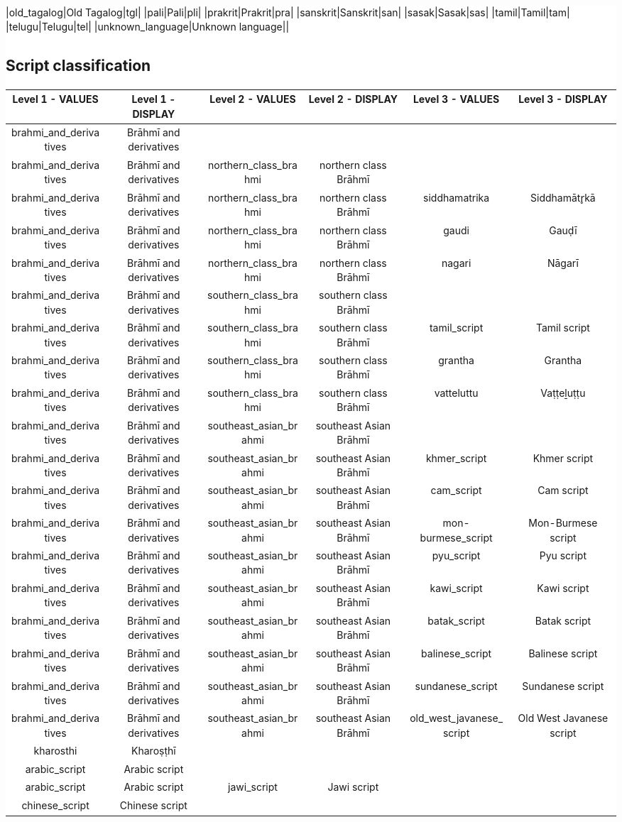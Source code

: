 |old_tagalog|Old Tagalog|tgl|
|pali|Pali|pli|
|prakrit|Prakrit|pra|
|sanskrit|Sanskrit|san|
|sasak|Sasak|sas|
|tamil|Tamil|tam|
|telugu|Telugu|tel|
|unknown_language|Unknown language||

## Script classification

|Level 1 - VALUES|Level 1 - DISPLAY|Level 2 - VALUES|Level 2 - DISPLAY|Level 3 - VALUES|Level 3 - DISPLAY|
|:-----:|:-----:|:-----:|:-----:|:-----:|:-----:|
|brahmi_and_derivatives|Brāhmī and derivatives|||||
|brahmi_and_derivatives|Brāhmī and derivatives|northern_class_brahmi|northern class Brāhmī|||
|brahmi_and_derivatives|Brāhmī and derivatives|northern_class_brahmi|northern class Brāhmī|siddhamatrika|Siddhamātr̥kā|
|brahmi_and_derivatives|Brāhmī and derivatives|northern_class_brahmi|northern class Brāhmī|gaudi|Gauḍī|
|brahmi_and_derivatives|Brāhmī and derivatives|northern_class_brahmi|northern class Brāhmī|nagari|Nāgarī|
|brahmi_and_derivatives|Brāhmī and derivatives|southern_class_brahmi|southern class Brāhmī|||
|brahmi_and_derivatives|Brāhmī and derivatives|southern_class_brahmi|southern class Brāhmī|tamil_script|Tamil script|
|brahmi_and_derivatives|Brāhmī and derivatives|southern_class_brahmi|southern class Brāhmī|grantha|Grantha|
|brahmi_and_derivatives|Brāhmī and derivatives|southern_class_brahmi|southern class Brāhmī|vatteluttu|Vaṭṭeḻuṭṭu|
|brahmi_and_derivatives|Brāhmī and derivatives|southeast_asian_brahmi|southeast Asian Brāhmī|||
|brahmi_and_derivatives|Brāhmī and derivatives|southeast_asian_brahmi|southeast Asian Brāhmī|khmer_script|Khmer script|
|brahmi_and_derivatives|Brāhmī and derivatives|southeast_asian_brahmi|southeast Asian Brāhmī|cam_script|Cam script|
|brahmi_and_derivatives|Brāhmī and derivatives|southeast_asian_brahmi|southeast Asian Brāhmī|mon-burmese_script|Mon-Burmese script|
|brahmi_and_derivatives|Brāhmī and derivatives|southeast_asian_brahmi|southeast Asian Brāhmī|pyu_script|Pyu script|
|brahmi_and_derivatives|Brāhmī and derivatives|southeast_asian_brahmi|southeast Asian Brāhmī|kawi_script|Kawi script|
|brahmi_and_derivatives|Brāhmī and derivatives|southeast_asian_brahmi|southeast Asian Brāhmī|batak_script|Batak script|
|brahmi_and_derivatives|Brāhmī and derivatives|southeast_asian_brahmi|southeast Asian Brāhmī|balinese_script|Balinese script|
|brahmi_and_derivatives|Brāhmī and derivatives|southeast_asian_brahmi|southeast Asian Brāhmī|sundanese_script|Sundanese script|
|brahmi_and_derivatives|Brāhmī and derivatives|southeast_asian_brahmi|southeast Asian Brāhmī|old_west_javanese_script|Old West Javanese script|
|kharosthi|Kharoṣṭhī|||||
|arabic_script|Arabic script|||||
|arabic_script|Arabic script|jawi_script|Jawi script|||
|chinese_script|Chinese script|||||
